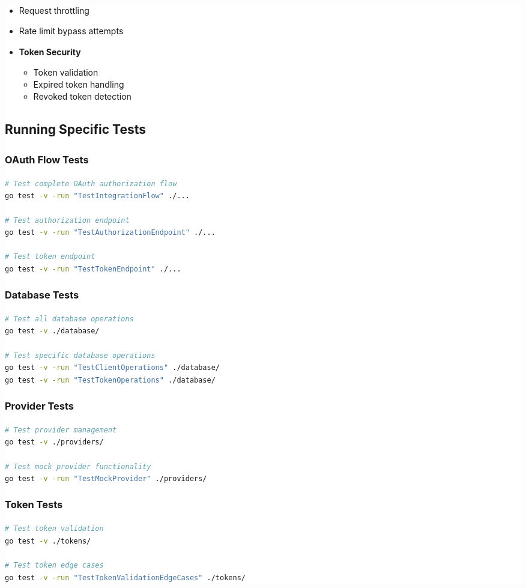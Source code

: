   - Request throttling
  - Rate limit bypass attempts

- **Token Security**
  - Token validation
  - Expired token handling
  - Revoked token detection

## Running Specific Tests

### OAuth Flow Tests

```bash
# Test complete OAuth authorization flow
go test -v -run "TestIntegrationFlow" ./...

# Test authorization endpoint
go test -v -run "TestAuthorizationEndpoint" ./...

# Test token endpoint
go test -v -run "TestTokenEndpoint" ./...
```

### Database Tests

```bash
# Test all database operations
go test -v ./database/

# Test specific database operations
go test -v -run "TestClientOperations" ./database/
go test -v -run "TestTokenOperations" ./database/
```

### Provider Tests

```bash
# Test provider management
go test -v ./providers/

# Test mock provider functionality
go test -v -run "TestMockProvider" ./providers/
```

### Token Tests

```bash
# Test token validation
go test -v ./tokens/

# Test token edge cases
go test -v -run "TestTokenValidationEdgeCases" ./tokens/
```

